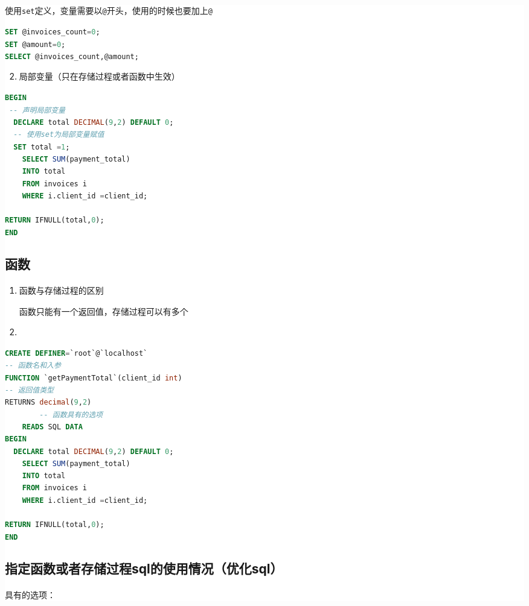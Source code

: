    使用`set`定义，变量需要以`@`开头，使用的时候也要加上`@`

   ```sql
   SET @invoices_count=0;
   SET @amount=0;
   SELECT @invoices_count,@amount;
   ```

2. 局部变量（只在存储过程或者函数中生效）

```sql
BEGIN
 -- 声明局部变量
  DECLARE total DECIMAL(9,2) DEFAULT 0;
  -- 使用set为局部变量赋值
  SET total =1;
	SELECT SUM(payment_total)
	INTO total
	FROM invoices i
	WHERE i.client_id =client_id;
	
RETURN IFNULL(total,0);
END
```

## 函数

1. 函数与存储过程的区别

   函数只能有一个返回值，存储过程可以有多个

2. 

```sql
CREATE DEFINER=`root`@`localhost` 
-- 函数名和入参
FUNCTION `getPaymentTotal`(client_id int) 
-- 返回值类型
RETURNS decimal(9,2)
		-- 函数具有的选项
    READS SQL DATA
BEGIN
  DECLARE total DECIMAL(9,2) DEFAULT 0;
	SELECT SUM(payment_total)
	INTO total
	FROM invoices i
	WHERE i.client_id =client_id;
	
RETURN IFNULL(total,0);
END
```

## 指定函数或者存储过程sql的使用情况（优化sql）

具有的选项：
